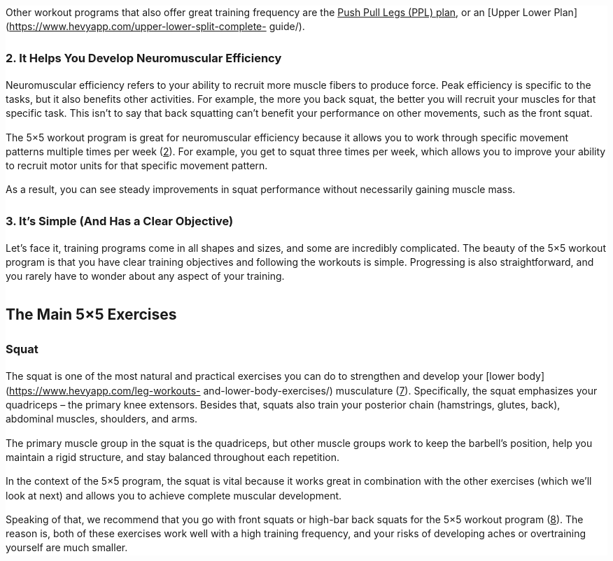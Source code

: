 Other workout programs that also offer great training frequency are the [Push
Pull Legs (PPL) plan](https://www.hevyapp.com/push-pull-legs-ultimate-guide/),
or an [Upper Lower Plan](https://www.hevyapp.com/upper-lower-split-complete-
guide/).

### 2\. It Helps You Develop Neuromuscular Efficiency

Neuromuscular efficiency refers to your ability to recruit more muscle fibers
to produce force. Peak efficiency is specific to the tasks, but it also
benefits other activities. For example, the more you back squat, the better
you will recruit your muscles for that specific task. This isn’t to say that
back squatting can’t benefit your performance on other movements, such as the
front squat.

The 5×5 workout program is great for neuromuscular efficiency because it
allows you to work through specific movement patterns multiple times per week
([2](https://www.ncbi.nlm.nih.gov/pmc/articles/PMC6036131/)). For example, you
get to squat three times per week, which allows you to improve your ability to
recruit motor units for that specific movement pattern.

As a result, you can see steady improvements in squat performance without
necessarily gaining muscle mass.

### 3\. It’s Simple (And Has a Clear Objective)

Let’s face it, training programs come in all shapes and sizes, and some are
incredibly complicated. The beauty of the 5×5 workout program is that you have
clear training objectives and following the workouts is simple. Progressing is
also straightforward, and you rarely have to wonder about any aspect of your
training.

## The Main 5×5 Exercises

### Squat

The squat is one of the most natural and practical exercises you can do to
strengthen and develop your [lower body](https://www.hevyapp.com/leg-workouts-
and-lower-body-exercises/) musculature
([7](https://www.ncbi.nlm.nih.gov/pmc/articles/PMC5435978/)). Specifically,
the squat emphasizes your quadriceps – the primary knee extensors. Besides
that, squats also train your posterior chain (hamstrings, glutes, back),
abdominal muscles, shoulders, and arms.

The primary muscle group in the squat is the quadriceps, but other muscle
groups work to keep the barbell’s position, help you maintain a rigid
structure, and stay balanced throughout each repetition.

In the context of the 5×5 program, the squat is vital because it works great
in combination with the other exercises (which we’ll look at next) and allows
you to achieve complete muscular development.

Speaking of that, we recommend that you go with front squats or high-bar back
squats for the 5×5 workout program
([8](https://pubmed.ncbi.nlm.nih.gov/25630691/)). The reason is, both of these
exercises work well with a high training frequency, and your risks of
developing aches or overtraining yourself are much smaller.
